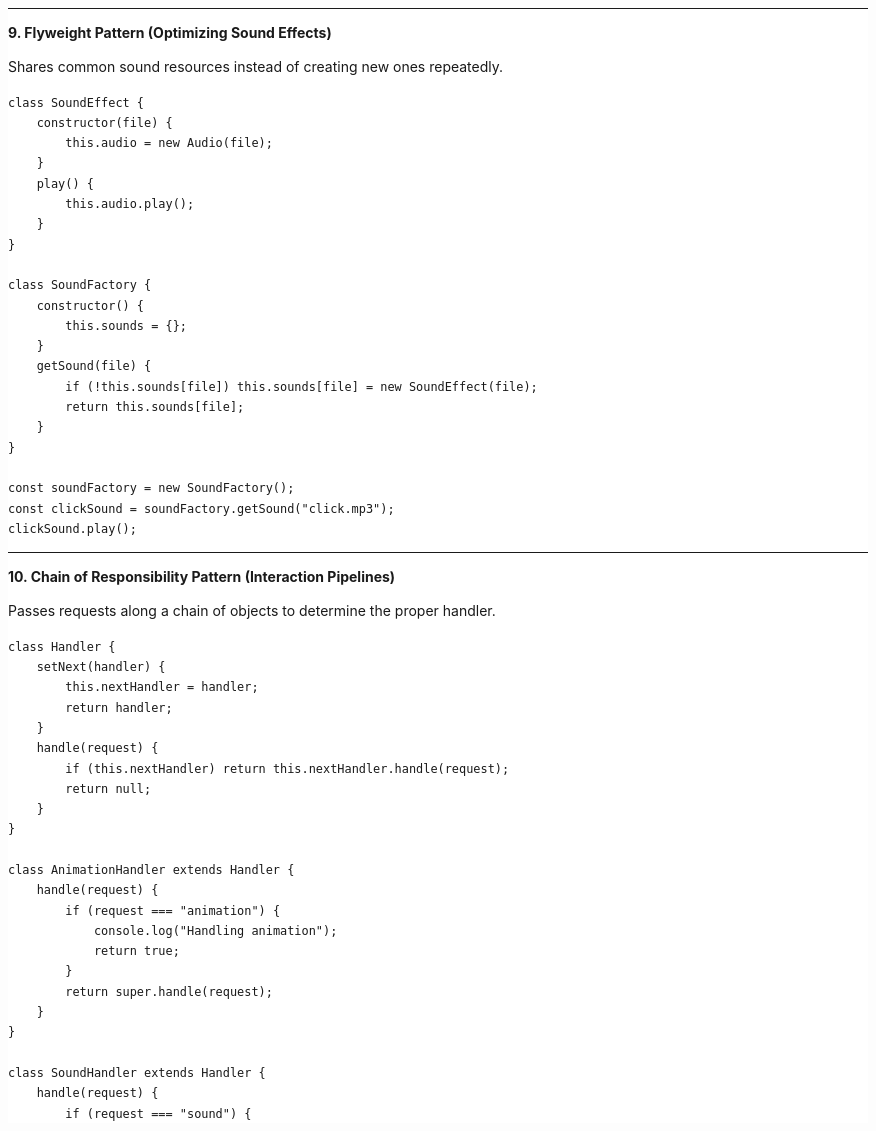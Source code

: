   

---

**9. Flyweight Pattern (Optimizing Sound Effects)**

  

Shares common sound resources instead of creating new ones repeatedly.

```
class SoundEffect {
    constructor(file) {
        this.audio = new Audio(file);
    }
    play() {
        this.audio.play();
    }
}

class SoundFactory {
    constructor() {
        this.sounds = {};
    }
    getSound(file) {
        if (!this.sounds[file]) this.sounds[file] = new SoundEffect(file);
        return this.sounds[file];
    }
}

const soundFactory = new SoundFactory();
const clickSound = soundFactory.getSound("click.mp3");
clickSound.play();
```

  

---

**10. Chain of Responsibility Pattern (Interaction Pipelines)**

  

Passes requests along a chain of objects to determine the proper handler.

```
class Handler {
    setNext(handler) {
        this.nextHandler = handler;
        return handler;
    }
    handle(request) {
        if (this.nextHandler) return this.nextHandler.handle(request);
        return null;
    }
}

class AnimationHandler extends Handler {
    handle(request) {
        if (request === "animation") {
            console.log("Handling animation");
            return true;
        }
        return super.handle(request);
    }
}

class SoundHandler extends Handler {
    handle(request) {
        if (request === "sound") {
```